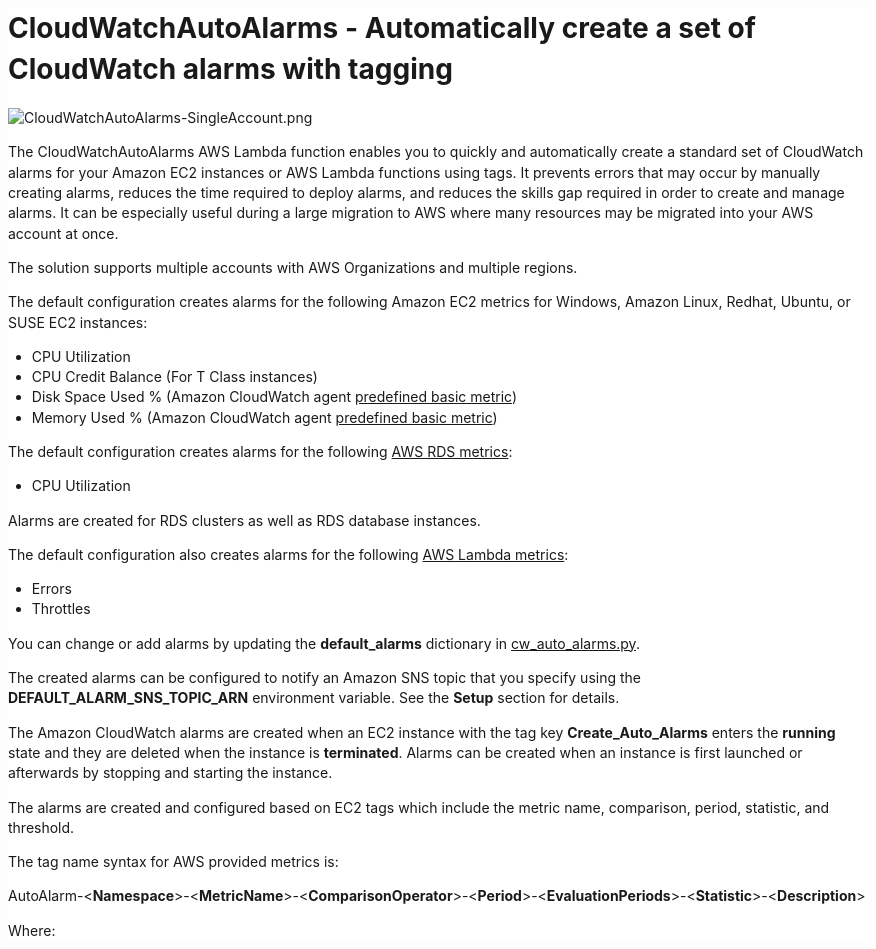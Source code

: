 # CloudWatchAutoAlarms - Automatically create a set of CloudWatch alarms with tagging

![CloudWatchAutoAlarms-SingleAccount.png](CloudWatchAutoAlarms-SingleAccount.png)

The CloudWatchAutoAlarms AWS Lambda function enables you to quickly and automatically create a standard set of CloudWatch alarms for your Amazon EC2 instances or AWS Lambda functions using tags.  It prevents errors that may occur by manually creating alarms, reduces the time required to deploy alarms, and reduces the skills gap required in order to create and manage alarms.  It can be especially useful during a large migration to AWS where many resources may be migrated into your AWS account at once.

The solution supports multiple accounts with AWS Organizations and multiple regions.

The default configuration creates alarms for the following Amazon EC2 metrics for Windows, Amazon Linux, Redhat, Ubuntu, or SUSE EC2 instances:
*  CPU Utilization
*  CPU Credit Balance (For T Class instances)
*  Disk Space Used % (Amazon CloudWatch agent [predefined basic metric](https://docs.aws.amazon.com/AmazonCloudWatch/latest/monitoring/create-cloudwatch-agent-configuration-file-wizard.html))
*  Memory Used % (Amazon CloudWatch agent [predefined basic metric](https://docs.aws.amazon.com/AmazonCloudWatch/latest/monitoring/create-cloudwatch-agent-configuration-file-wizard.html))

The default configuration creates alarms for the following [AWS RDS metrics](https://docs.aws.amazon.com/AmazonRDS/latest/UserGuide/rds-metrics.html):

* CPU Utilization

Alarms are created for RDS clusters as well as RDS database instances.

The default configuration also creates alarms for the following [AWS Lambda metrics](https://docs.aws.amazon.com/lambda/latest/dg/monitoring-metrics.html#monitoring-metrics-types):

* Errors
* Throttles

You can change or add alarms by updating the **default_alarms** dictionary in [cw_auto_alarms.py](src/cw_auto_alarms.py).

The created alarms can be configured to notify an Amazon SNS topic that you specify using the **DEFAULT_ALARM_SNS_TOPIC_ARN** environment variable.  See the **Setup** section for details.

The Amazon CloudWatch alarms are created when an EC2 instance with the tag key **Create_Auto_Alarms** enters the **running** state and they are deleted when the instance is **terminated**.
Alarms can be created when an instance is first launched or afterwards by stopping and starting the instance.

The alarms are created and configured based on EC2 tags which include the metric name, comparison, period, statistic, and threshold.

The tag name syntax for AWS provided metrics is:

AutoAlarm-\<**Namespace**>-\<**MetricName**>-\<**ComparisonOperator**>-\<**Period**>-\<**EvaluationPeriods**>-\<**Statistic**>-\<**Description**>

Where:
